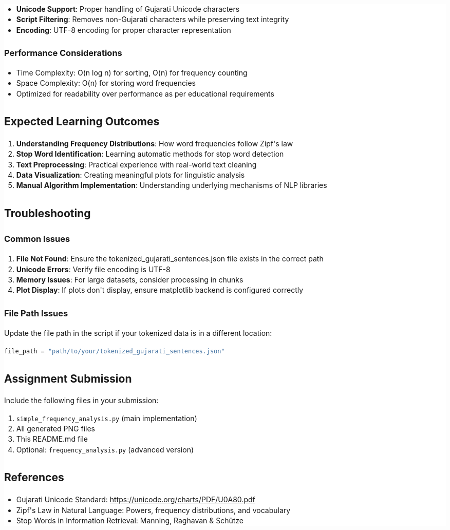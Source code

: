 - **Unicode Support**: Proper handling of Gujarati Unicode characters
- **Script Filtering**: Removes non-Gujarati characters while preserving text integrity
- **Encoding**: UTF-8 encoding for proper character representation

### Performance Considerations

- Time Complexity: O(n log n) for sorting, O(n) for frequency counting
- Space Complexity: O(n) for storing word frequencies
- Optimized for readability over performance as per educational requirements

## Expected Learning Outcomes

1. **Understanding Frequency Distributions**: How word frequencies follow Zipf's law
2. **Stop Word Identification**: Learning automatic methods for stop word detection
3. **Text Preprocessing**: Practical experience with real-world text cleaning
4. **Data Visualization**: Creating meaningful plots for linguistic analysis
5. **Manual Algorithm Implementation**: Understanding underlying mechanisms of NLP libraries

## Troubleshooting

### Common Issues

1. **File Not Found**: Ensure the tokenized_gujarati_sentences.json file exists in the correct path
2. **Unicode Errors**: Verify file encoding is UTF-8
3. **Memory Issues**: For large datasets, consider processing in chunks
4. **Plot Display**: If plots don't display, ensure matplotlib backend is configured correctly

### File Path Issues

Update the file path in the script if your tokenized data is in a different location:
```python
file_path = "path/to/your/tokenized_gujarati_sentences.json"
```

## Assignment Submission

Include the following files in your submission:
1. `simple_frequency_analysis.py` (main implementation)
2. All generated PNG files
3. This README.md file
4. Optional: `frequency_analysis.py` (advanced version)

## References

- Gujarati Unicode Standard: https://unicode.org/charts/PDF/U0A80.pdf
- Zipf's Law in Natural Language: Powers, frequency distributions, and vocabulary
- Stop Words in Information Retrieval: Manning, Raghavan & Schütze

